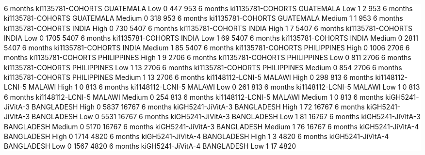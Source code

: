 6 months    ki1135781-COHORTS          GUATEMALA                      Low               0      447     953
6 months    ki1135781-COHORTS          GUATEMALA                      Low               1        2     953
6 months    ki1135781-COHORTS          GUATEMALA                      Medium            0      318     953
6 months    ki1135781-COHORTS          GUATEMALA                      Medium            1        1     953
6 months    ki1135781-COHORTS          INDIA                          High              0      730    5407
6 months    ki1135781-COHORTS          INDIA                          High              1        7    5407
6 months    ki1135781-COHORTS          INDIA                          Low               0     1705    5407
6 months    ki1135781-COHORTS          INDIA                          Low               1       69    5407
6 months    ki1135781-COHORTS          INDIA                          Medium            0     2811    5407
6 months    ki1135781-COHORTS          INDIA                          Medium            1       85    5407
6 months    ki1135781-COHORTS          PHILIPPINES                    High              0     1006    2706
6 months    ki1135781-COHORTS          PHILIPPINES                    High              1        9    2706
6 months    ki1135781-COHORTS          PHILIPPINES                    Low               0      811    2706
6 months    ki1135781-COHORTS          PHILIPPINES                    Low               1       13    2706
6 months    ki1135781-COHORTS          PHILIPPINES                    Medium            0      854    2706
6 months    ki1135781-COHORTS          PHILIPPINES                    Medium            1       13    2706
6 months    ki1148112-LCNI-5           MALAWI                         High              0      298     813
6 months    ki1148112-LCNI-5           MALAWI                         High              1        0     813
6 months    ki1148112-LCNI-5           MALAWI                         Low               0      261     813
6 months    ki1148112-LCNI-5           MALAWI                         Low               1        0     813
6 months    ki1148112-LCNI-5           MALAWI                         Medium            0      254     813
6 months    ki1148112-LCNI-5           MALAWI                         Medium            1        0     813
6 months    kiGH5241-JiVitA-3          BANGLADESH                     High              0     5837   16767
6 months    kiGH5241-JiVitA-3          BANGLADESH                     High              1       72   16767
6 months    kiGH5241-JiVitA-3          BANGLADESH                     Low               0     5531   16767
6 months    kiGH5241-JiVitA-3          BANGLADESH                     Low               1       81   16767
6 months    kiGH5241-JiVitA-3          BANGLADESH                     Medium            0     5170   16767
6 months    kiGH5241-JiVitA-3          BANGLADESH                     Medium            1       76   16767
6 months    kiGH5241-JiVitA-4          BANGLADESH                     High              0     1714    4820
6 months    kiGH5241-JiVitA-4          BANGLADESH                     High              1        3    4820
6 months    kiGH5241-JiVitA-4          BANGLADESH                     Low               0     1567    4820
6 months    kiGH5241-JiVitA-4          BANGLADESH                     Low               1       17    4820